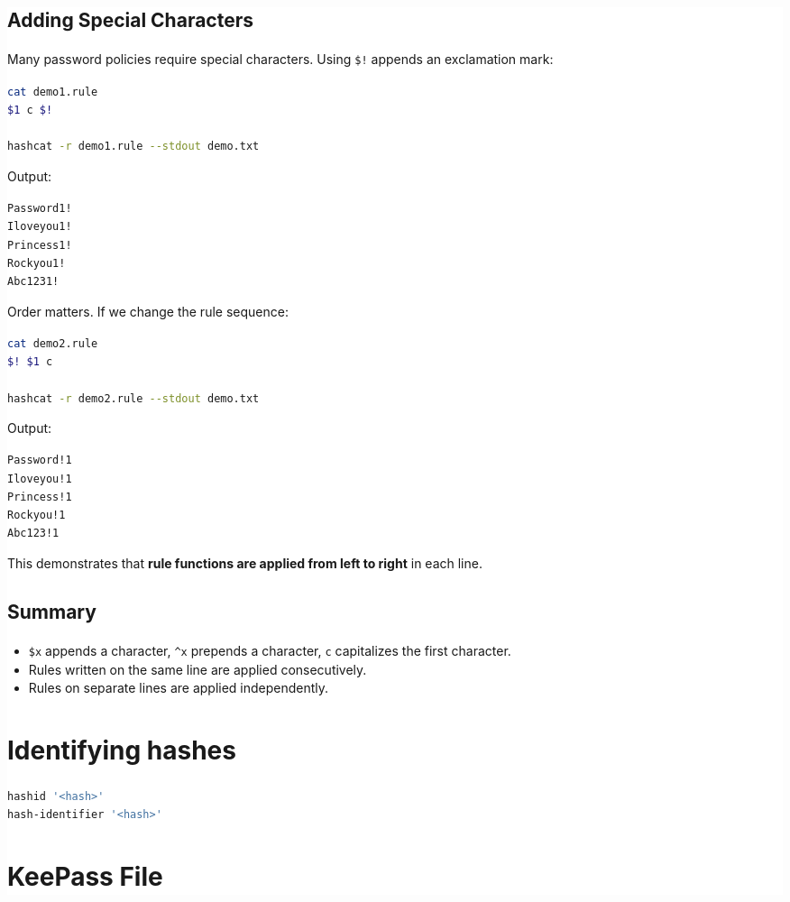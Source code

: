 ## Adding Special Characters

Many password policies require special characters. Using `$!` appends an exclamation mark:

```bash
cat demo1.rule
$1 c $!

hashcat -r demo1.rule --stdout demo.txt
```

Output:

```
Password1!
Iloveyou1!
Princess1!
Rockyou1!
Abc1231!
```

Order matters. If we change the rule sequence:

```bash
cat demo2.rule
$! $1 c

hashcat -r demo2.rule --stdout demo.txt
```

Output:

```
Password!1
Iloveyou!1
Princess!1
Rockyou!1
Abc123!1
```

This demonstrates that **rule functions are applied from left to right** in each line.

## Summary

- `$x` appends a character, `^x` prepends a character, `c` capitalizes the first character.
- Rules written on the same line are applied consecutively.
- Rules on separate lines are applied independently.

# Identifying hashes

```bash
hashid '<hash>'
hash-identifier '<hash>'
```
# KeePass File
